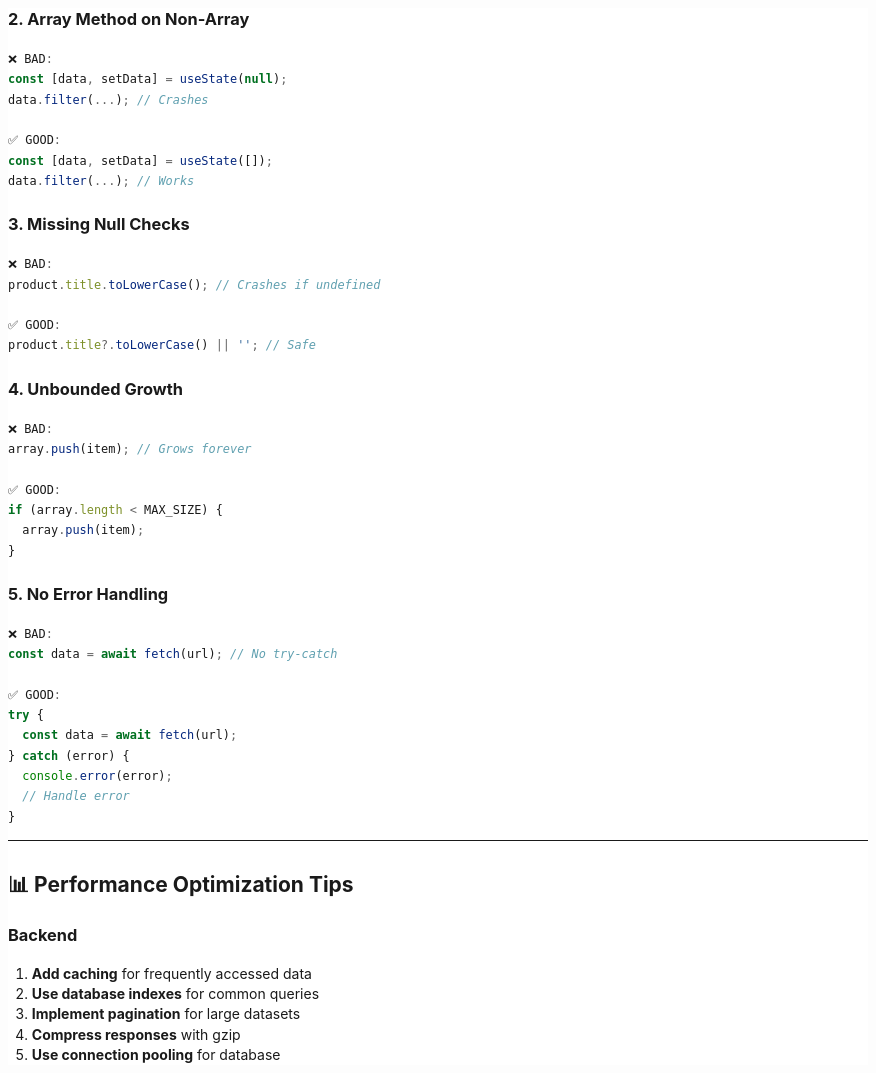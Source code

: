 ### **2. Array Method on Non-Array**
```javascript
❌ BAD:
const [data, setData] = useState(null);
data.filter(...); // Crashes

✅ GOOD:
const [data, setData] = useState([]);
data.filter(...); // Works
```

### **3. Missing Null Checks**
```javascript
❌ BAD:
product.title.toLowerCase(); // Crashes if undefined

✅ GOOD:
product.title?.toLowerCase() || ''; // Safe
```

### **4. Unbounded Growth**
```javascript
❌ BAD:
array.push(item); // Grows forever

✅ GOOD:
if (array.length < MAX_SIZE) {
  array.push(item);
}
```

### **5. No Error Handling**
```javascript
❌ BAD:
const data = await fetch(url); // No try-catch

✅ GOOD:
try {
  const data = await fetch(url);
} catch (error) {
  console.error(error);
  // Handle error
}
```

---

## 📊 Performance Optimization Tips

### **Backend**
1. **Add caching** for frequently accessed data
2. **Use database indexes** for common queries
3. **Implement pagination** for large datasets
4. **Compress responses** with gzip
5. **Use connection pooling** for database
